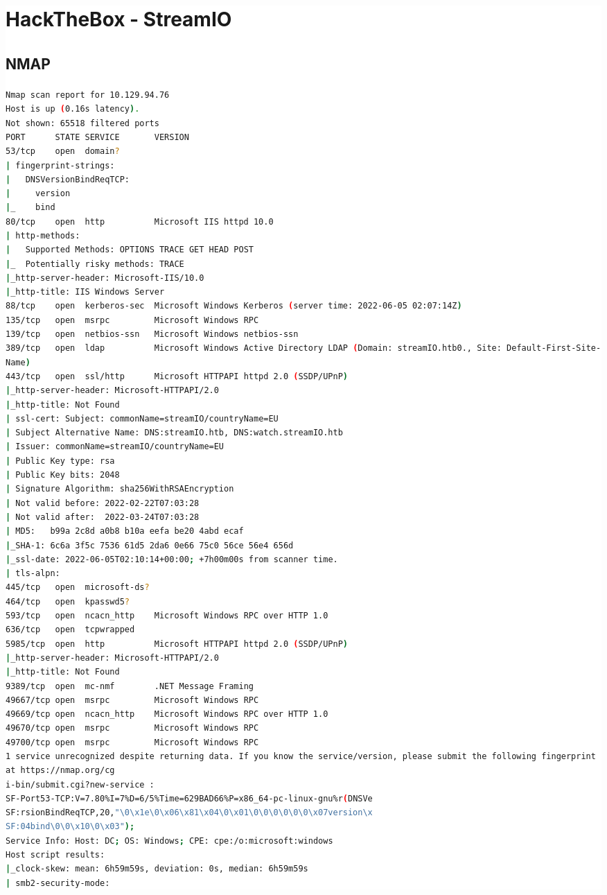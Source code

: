 # HackTheBox - StreamIO

## NMAP

```bash
Nmap scan report for 10.129.94.76
Host is up (0.16s latency).                                            
Not shown: 65518 filtered ports
PORT      STATE SERVICE       VERSION
53/tcp    open  domain?
| fingerprint-strings:            
|   DNSVersionBindReqTCP:      
|     version         
|_    bind                    
80/tcp    open  http          Microsoft IIS httpd 10.0
| http-methods: 
|   Supported Methods: OPTIONS TRACE GET HEAD POST
|_  Potentially risky methods: TRACE
|_http-server-header: Microsoft-IIS/10.0
|_http-title: IIS Windows Server
88/tcp    open  kerberos-sec  Microsoft Windows Kerberos (server time: 2022-06-05 02:07:14Z)
135/tcp   open  msrpc         Microsoft Windows RPC
139/tcp   open  netbios-ssn   Microsoft Windows netbios-ssn
389/tcp   open  ldap          Microsoft Windows Active Directory LDAP (Domain: streamIO.htb0., Site: Default-First-Site-Name)
443/tcp   open  ssl/http      Microsoft HTTPAPI httpd 2.0 (SSDP/UPnP)
|_http-server-header: Microsoft-HTTPAPI/2.0
|_http-title: Not Found
| ssl-cert: Subject: commonName=streamIO/countryName=EU
| Subject Alternative Name: DNS:streamIO.htb, DNS:watch.streamIO.htb
| Issuer: commonName=streamIO/countryName=EU
| Public Key type: rsa
| Public Key bits: 2048
| Signature Algorithm: sha256WithRSAEncryption
| Not valid before: 2022-02-22T07:03:28
| Not valid after:  2022-03-24T07:03:28
| MD5:   b99a 2c8d a0b8 b10a eefa be20 4abd ecaf
|_SHA-1: 6c6a 3f5c 7536 61d5 2da6 0e66 75c0 56ce 56e4 656d
|_ssl-date: 2022-06-05T02:10:14+00:00; +7h00m00s from scanner time.
| tls-alpn: 
445/tcp   open  microsoft-ds?                  
464/tcp   open  kpasswd5?
593/tcp   open  ncacn_http    Microsoft Windows RPC over HTTP 1.0
636/tcp   open  tcpwrapped
5985/tcp  open  http          Microsoft HTTPAPI httpd 2.0 (SSDP/UPnP)
|_http-server-header: Microsoft-HTTPAPI/2.0
|_http-title: Not Found
9389/tcp  open  mc-nmf        .NET Message Framing
49667/tcp open  msrpc         Microsoft Windows RPC
49669/tcp open  ncacn_http    Microsoft Windows RPC over HTTP 1.0
49670/tcp open  msrpc         Microsoft Windows RPC
49700/tcp open  msrpc         Microsoft Windows RPC
1 service unrecognized despite returning data. If you know the service/version, please submit the following fingerprint at https://nmap.org/cg
i-bin/submit.cgi?new-service :
SF-Port53-TCP:V=7.80%I=7%D=6/5%Time=629BAD66%P=x86_64-pc-linux-gnu%r(DNSVe
SF:rsionBindReqTCP,20,"\0\x1e\0\x06\x81\x04\0\x01\0\0\0\0\0\0\x07version\x
SF:04bind\0\0\x10\0\x03");
Service Info: Host: DC; OS: Windows; CPE: cpe:/o:microsoft:windows
Host script results:
|_clock-skew: mean: 6h59m59s, deviation: 0s, median: 6h59m59s
| smb2-security-mode: 
```